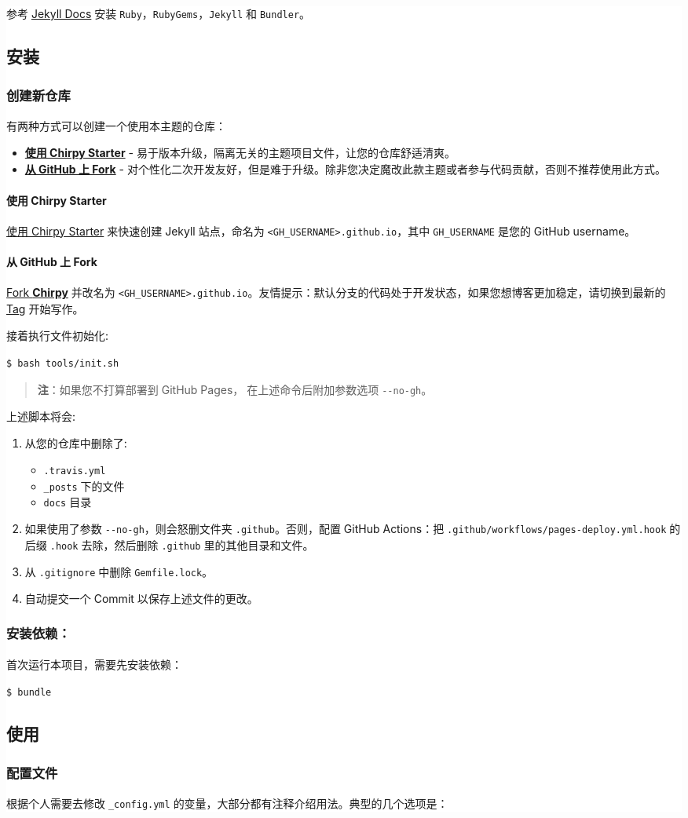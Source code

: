 参考 [Jekyll Docs](https://jekyllrb.com/docs/installation/) 安装 `Ruby`，`RubyGems`，`Jekyll` 和 `Bundler`。

## 安装

### 创建新仓库

有两种方式可以创建一个使用本主题的仓库：

- [**使用 Chirpy Starter**](#使用-chirpy-starter) - 易于版本升级，隔离无关的主题项目文件，让您的仓库舒适清爽。
- [**从 GitHub 上 Fork**](#从-github-上-fork) - 对个性化二次开发友好，但是难于升级。除非您决定魔改此款主题或者参与代码贡献，否则不推荐使用此方式。

#### 使用 Chirpy Starter

[使用 Chirpy Starter][use-starter] 来快速创建 Jekyll 站点，命名为 `<GH_USERNAME>.github.io`，其中 `GH_USERNAME` 是您的 GitHub username。

#### 从 GitHub 上 Fork

[Fork **Chirpy**](https://github.com/cotes2020/jekyll-theme-chirpy/fork) 并改名为 `<GH_USERNAME>.github.io`。友情提示：默认分支的代码处于开发状态，如果您想博客更加稳定，请切换到最新的 [Tag][latest-tag] 开始写作。

接着执行文件初始化:

```console
$ bash tools/init.sh
```

> **注**：如果您不打算部署到 GitHub Pages， 在上述命令后附加参数选项 `--no-gh`。

上述脚本将会:

1. 从您的仓库中删除了:
    - `.travis.yml`
    - `_posts` 下的文件
    - `docs` 目录

2. 如果使用了参数 `--no-gh`，则会怒删文件夹 `.github`。否则，配置 GitHub Actions：把 `.github/workflows/pages-deploy.yml.hook` 的后缀 `.hook` 去除，然后删除 `.github` 里的其他目录和文件。

3. 从 `.gitignore` 中删除 `Gemfile.lock`。

4. 自动提交一个 Commit 以保存上述文件的更改。

### 安装依赖：

首次运行本项目，需要先安装依赖：

```console
$ bundle
```

## 使用

### 配置文件

根据个人需要去修改 `_config.yml` 的变量，大部分都有注释介绍用法。典型的几个选项是：


[starter]: https://github.com/cotes2020/chirpy-starter
[use-starter]: https://github.com/cotes2020/chirpy-starter/generate
[workflow]: https://github.com/cotes2020/jekyll-theme-chirpy/blob/master/.github/workflows/pages-deploy.yml.hook
[chirpy-4.1.0]: https://github.com/cotes2020/jekyll-theme-chirpy/releases/tag/v4.1.0
[pages-src]: https://docs.github.com/en/github/working-with-github-pages/configuring-a-publishing-source-for-your-github-pages-site
[latest-tag]: https://github.com/cotes2020/jekyll-theme-chirpy/tags
[jb]: https://www.jetbrains.com/?from=jekyll-theme-chirpy
[cn-donation]: https://cotes.gitee.io/alipay-wechat-donation/